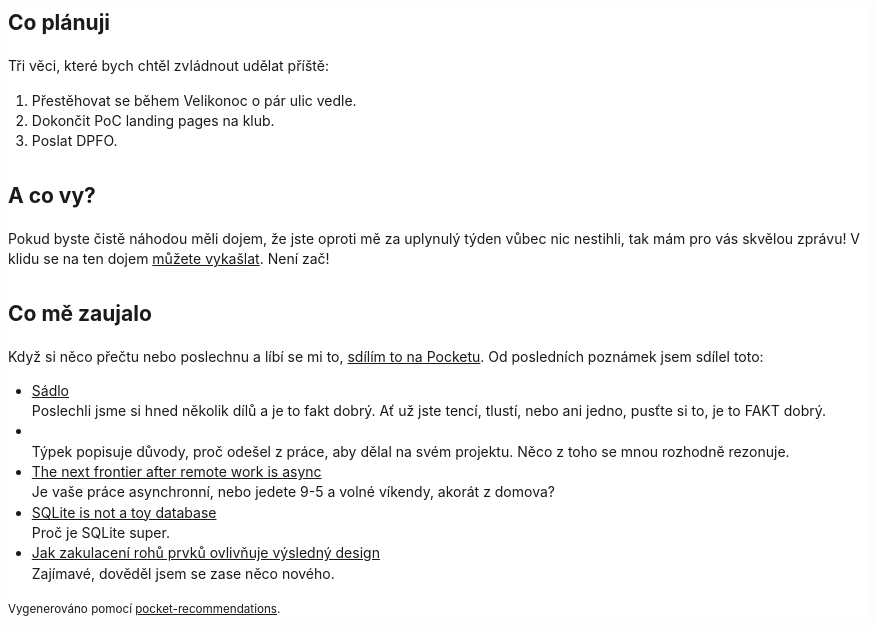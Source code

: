 
## Co plánuji

Tři věci, které bych chtěl zvládnout udělat příště:

1. Přestěhovat se během Velikonoc o pár ulic vedle.
2. Dokončit PoC landing pages na klub.
3. Poslat DPFO.


## A co vy?

Pokud byste čistě náhodou měli dojem, že jste oproti mě za uplynulý týden vůbec nic nestihli, tak mám pro vás skvělou zprávu! V klidu se na ten dojem [můžete vykašlat]({filename}/2020-06-04_neni-to-zavod.md). Není zač!


## Co mě zaujalo

Když si něco přečtu nebo poslechnu a líbí se mi to, [sdílím to na Pocketu](https://getpocket.com/@honzajavorek). Od posledních poznámek jsem sdílel toto:

- [Sádlo](https://getpocket.com/redirect?&url=https%3A%2F%2Fwave.rozhlas.cz%2Fsadlo-8398667&h=3ade27fe126f2261e02442dd14455d659787e6463006e1eb15cc20e3aef242cb)<br>Poslechli jsme si hned několik dílů a je to fakt dobrý. Ať už jste tencí, tlustí, nebo ani jedno, pusťte si to, je to FAKT dobrý.
- [](https://getpocket.com/redirect?&url=https%3A%2F%2Fwww.alexwest.co%2Fwhy_i_quit_my_job&h=2268fd45969b6ec7c44d2adb0b19bfb56f2a7fa4876138e56bf1661ae502f652)<br>Týpek popisuje důvody, proč odešel z práce, aby dělal na svém projektu. Něco z toho se mnou rozhodně rezonuje.
- [The next frontier after remote work is async](https://getpocket.com/redirect?&url=https%3A%2F%2Flevels.io%2Fasync%2F&h=770834f9b634250717759586fab24d0b87936bd7e180cc4f7ad265291576f06b)<br>Je vaše práce asynchronní, nebo jedete 9-5 a volné víkendy, akorát z domova?
- [SQLite is not a toy database](https://getpocket.com/redirect?&url=https%3A%2F%2Fantonz.org%2Fsqlite-is-not-a-toy-database%2F&h=d8dd60e6a91c733561089a32fe6b73c32bf6658ca7fe8353724d9c518b61ba60)<br>Proč je SQLite super.
- [Jak zakulacení rohů prvků ovlivňuje výsledný design](https://getpocket.com/redirect?&url=https%3A%2F%2Fwww.designui.cz%2Flekce%2Fjak-zakulaceni-rohu-prvku-ovlivnuje-vysledny-design&h=691c51d0a381e8fb4b65848d7cff64192250511aa2f3bab9f4d1c9c65347f16b)<br>Zajímavé, dověděl jsem se zase něco nového.

<small>Vygenerováno pomocí <a href="https://pypi.org/project/pocket-recommendations/">pocket-recommendations</a>.</small>
